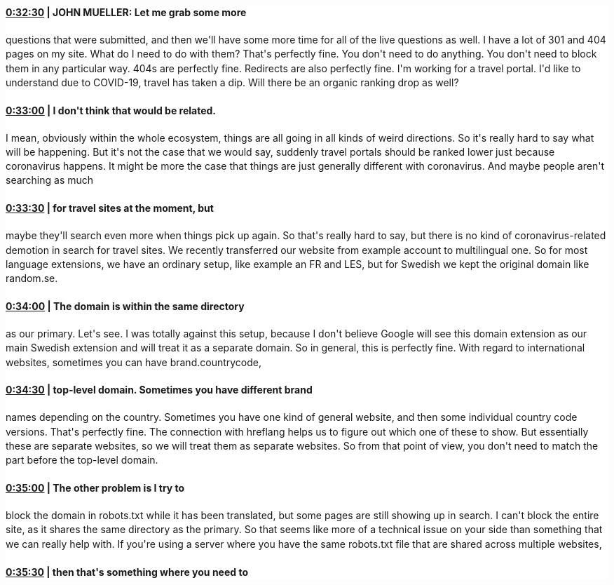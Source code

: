 #### [0:32:30](https://www.youtube.com/watch?v=W9xWTYPqgaU&t=1950) |  JOHN MUELLER: Let me grab some more

questions that were submitted, and then we'll have some more time for all of the live questions as well. I have a lot of 301 and 404 pages on my site. What do I need to do with them? That's perfectly fine. You don't need to do anything. You don't need to block them in any particular way. 404s are perfectly fine. Redirects are also perfectly fine. I'm working for a travel portal. I'd like to understand due to COVID-19, travel has taken a dip. Will there be an organic ranking drop as well?  

#### [0:33:00](https://www.youtube.com/watch?v=W9xWTYPqgaU&t=1980) |  I don't think that would be related.

I mean, obviously within the whole ecosystem, things are all going in all kinds of weird directions. So it's really hard to say what will be happening. But it's not the case that we would say, suddenly travel portals should be ranked lower just because coronavirus happens. It might be more the case that things are just generally different with coronavirus. And maybe people aren't searching as much  

#### [0:33:30](https://www.youtube.com/watch?v=W9xWTYPqgaU&t=2010) |  for travel sites at the moment, but

maybe they'll search even more when things pick up again. So that's really hard to say, but there is no kind of coronavirus-related demotion in search for travel sites. We recently transferred our website from example account to multilingual one. So for most language extensions, we have an ordinary setup, like example an FR and LES, but for Swedish we kept the original domain like random.se.  

#### [0:34:00](https://www.youtube.com/watch?v=W9xWTYPqgaU&t=2040) |  The domain is within the same directory

as our primary. Let's see. I was totally against this setup, because I don't believe Google will see this domain extension as our main Swedish extension and will treat it as a separate domain. So in general, this is perfectly fine. With regard to international websites, sometimes you can have brand.countrycode,  

#### [0:34:30](https://www.youtube.com/watch?v=W9xWTYPqgaU&t=2070) |  top-level domain. Sometimes you have different brand

names depending on the country. Sometimes you have one kind of general website, and then some individual country code versions. That's perfectly fine. The connection with hreflang helps us to figure out which one of these to show. But essentially these are separate websites, so we will treat them as separate websites. So from that point of view, you don't need to match the part before the top-level domain.  

#### [0:35:00](https://www.youtube.com/watch?v=W9xWTYPqgaU&t=2100) |  The other problem is I try to

block the domain in robots.txt while it has been translated, but some pages are still showing up in search. I can't block the entire site, as it shares the same directory as the primary. So that seems like more of a technical issue on your side than something that we can really help with. If you're using a server where you have the same robots.txt file that are shared across multiple websites,  

#### [0:35:30](https://www.youtube.com/watch?v=W9xWTYPqgaU&t=2130) |  then that's something where you need to
